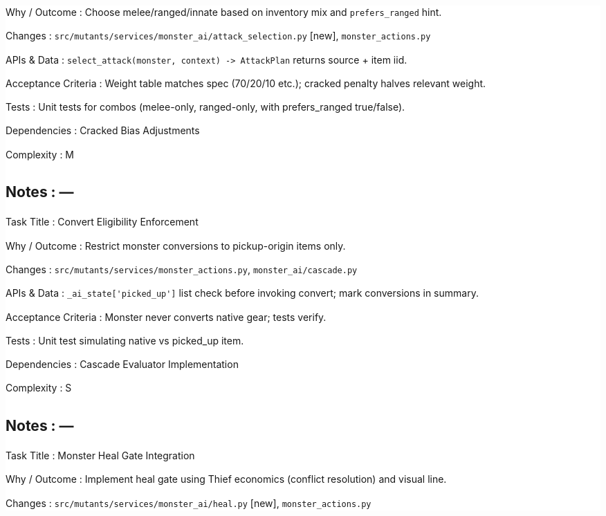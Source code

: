 Why / Outcome
: Choose melee/ranged/innate based on inventory mix and `prefers_ranged` hint.

Changes
: `src/mutants/services/monster_ai/attack_selection.py` [new], `monster_actions.py`

APIs & Data
: `select_attack(monster, context) -> AttackPlan` returns source + item iid.

Acceptance Criteria
: Weight table matches spec (70/20/10 etc.); cracked penalty halves relevant weight.

Tests
: Unit tests for combos (melee-only, ranged-only, with prefers_ranged true/false).

Dependencies
: Cracked Bias Adjustments

Complexity
: M

Notes
: —
---
Task Title
: Convert Eligibility Enforcement

Why / Outcome
: Restrict monster conversions to pickup-origin items only.

Changes
: `src/mutants/services/monster_actions.py`, `monster_ai/cascade.py`

APIs & Data
: `_ai_state['picked_up']` list check before invoking convert; mark conversions in summary.

Acceptance Criteria
: Monster never converts native gear; tests verify.

Tests
: Unit test simulating native vs picked_up item.

Dependencies
: Cascade Evaluator Implementation

Complexity
: S

Notes
: —
---
Task Title
: Monster Heal Gate Integration

Why / Outcome
: Implement heal gate using Thief economics (conflict resolution) and visual line.

Changes
: `src/mutants/services/monster_ai/heal.py` [new], `monster_actions.py`

